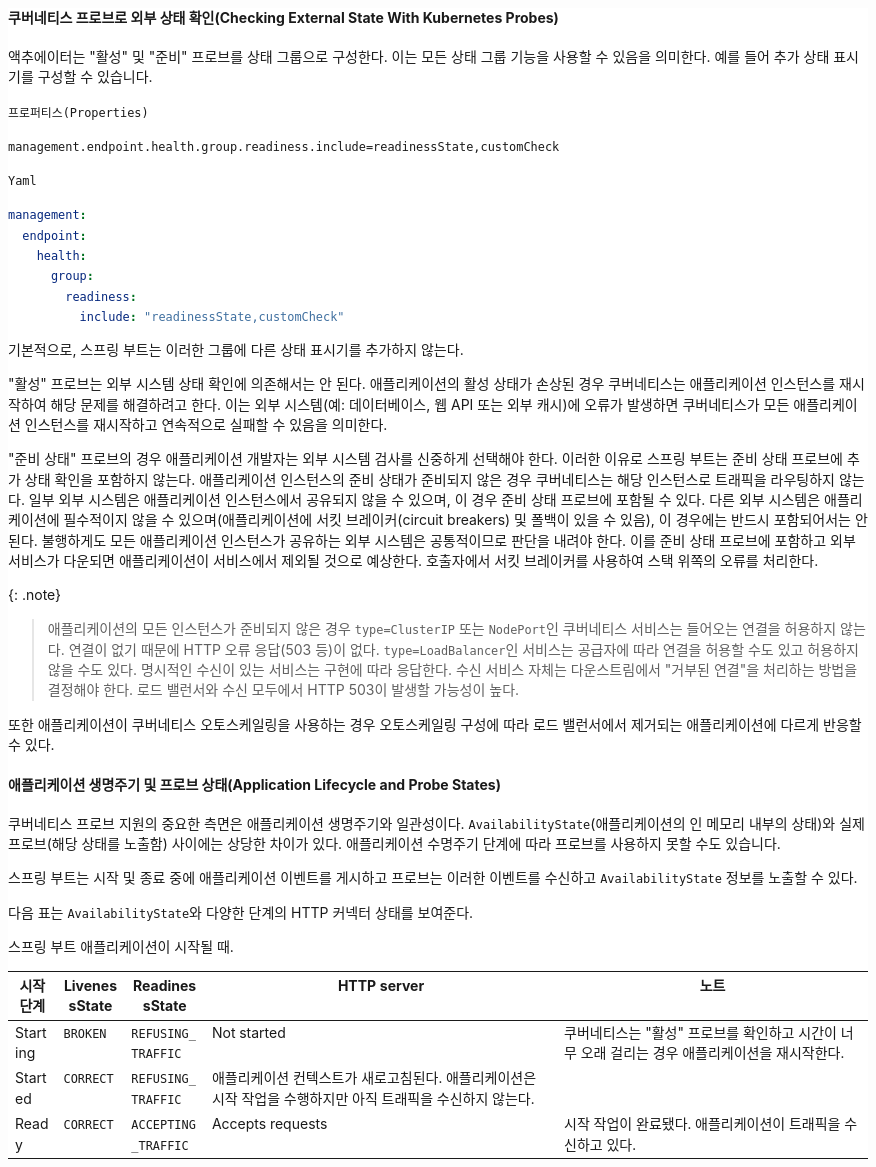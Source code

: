 #### 쿠버네티스 프로브로 외부 상태 확인(Checking External State With Kubernetes Probes)
액추에이터는 "활성" 및 "준비" 프로브를 상태 그룹으로 구성한다. 이는 모든 상태 그룹 기능을 사용할 수 있음을 의미한다. 예를 들어 추가 상태 표시기를 구성할 수 있습니다.

`프로퍼티스(Properties)`
```
management.endpoint.health.group.readiness.include=readinessState,customCheck
```

`Yaml`
```yaml
management:
  endpoint:
    health:
      group:
        readiness:
          include: "readinessState,customCheck"
```

기본적으로, 스프링 부트는 이러한 그룹에 다른 상태 표시기를 추가하지 않는다.

"활성" 프로브는 외부 시스템 상태 확인에 의존해서는 안 된다. 애플리케이션의 활성 상태가 손상된 경우 쿠버네티스는 애플리케이션 인스턴스를 재시작하여 해당 문제를 해결하려고 한다. 이는 외부 시스템(예: 데이터베이스, 웹 API 또는 외부 캐시)에 오류가 발생하면 쿠버네티스가 모든 애플리케이션 인스턴스를 재시작하고 연속적으로 실패할 수 있음을 의미한다.

"준비 상태" 프로브의 경우 애플리케이션 개발자는 외부 시스템 검사를 신중하게 선택해야 한다. 이러한 이유로 스프링 부트는 준비 상태 프로브에 추가 상태 확인을 포함하지 않는다. 애플리케이션 인스턴스의 준비 상태가 준비되지 않은 경우 쿠버네티스는 해당 인스턴스로 트래픽을 라우팅하지 않는다. 일부 외부 시스템은 애플리케이션 인스턴스에서 공유되지 않을 수 있으며, 이 경우 준비 상태 프로브에 포함될 수 있다. 다른 외부 시스템은 애플리케이션에 필수적이지 않을 수 있으며(애플리케이션에 서킷 브레이커(circuit breakers) 및 폴백이 있을 수 있음), 이 경우에는 반드시 포함되어서는 안 된다. 불행하게도 모든 애플리케이션 인스턴스가 공유하는 외부 시스템은 공통적이므로 판단을 내려야 한다. 이를 준비 상태 프로브에 포함하고 외부 서비스가 다운되면 애플리케이션이 서비스에서 제외될 것으로 예상한다. 호출자에서 서킷 브레이커를 사용하여 스택 위쪽의 오류를 처리한다.


{: .note}
>애플리케이션의 모든 인스턴스가 준비되지 않은 경우 `type=ClusterIP` 또는 `NodePort`인 쿠버네티스 서비스는 들어오는 연결을 허용하지 않는다. 연결이 없기 때문에 HTTP 오류 응답(503 등)이 없다. `type=LoadBalancer`인 서비스는 공급자에 따라 연결을 허용할 수도 있고 허용하지 않을 수도 있다. 명시적인 수신이 있는 서비스는 구현에 따라 응답한다. 수신 서비스 자체는 다운스트림에서 "거부된 연결"을 처리하는 방법을 결정해야 한다. 로드 밸런서와 수신 모두에서 HTTP 503이 발생할 가능성이 높다.

또한 애플리케이션이 쿠버네티스 오토스케일링을 사용하는 경우 오토스케일링 구성에 따라 로드 밸런서에서 제거되는 애플리케이션에 다르게 반응할 수 있다.


#### 애플리케이션 생명주기 및 프로브 상태(Application Lifecycle and Probe States)
쿠버네티스 프로브 지원의 중요한 측면은 애플리케이션 생명주기와 일관성이다. `AvailabilityState`(애플리케이션의 인 메모리 내부의 상태)와 실제 프로브(해당 상태를 노출함) 사이에는 상당한 차이가 있다. 애플리케이션 수명주기 단계에 따라 프로브를 사용하지 못할 수도 있습니다.

스프링 부트는 시작 및 종료 중에 애플리케이션 이벤트를 게시하고 프로브는 이러한 이벤트를 수신하고 `AvailabilityState` 정보를 노출할 수 있다.

다음 표는 `AvailabilityState`와 다양한 단계의 HTTP 커넥터 상태를 보여준다.

스프링 부트 애플리케이션이 시작될 때.

|시작 단계|LivenessState|ReadinessState|HTTP server|노트|
|---|---|---|---|---|
|Starting|`BROKEN`|`REFUSING_TRAFFIC`|Not started|쿠버네티스는 "활성" 프로브를 확인하고 시간이 너무 오래 걸리는 경우 애플리케이션을 재시작한다.|
|Started|`CORRECT`|`REFUSING_TRAFFIC`|애플리케이션 컨텍스트가 새로고침된다. 애플리케이션은 시작 작업을 수행하지만 아직 트래픽을 수신하지 않는다.|
|Ready|`CORRECT`|`ACCEPTING_TRAFFIC`|Accepts requests|시작 작업이 완료됐다. 애플리케이션이 트래픽을 수신하고 있다.|

